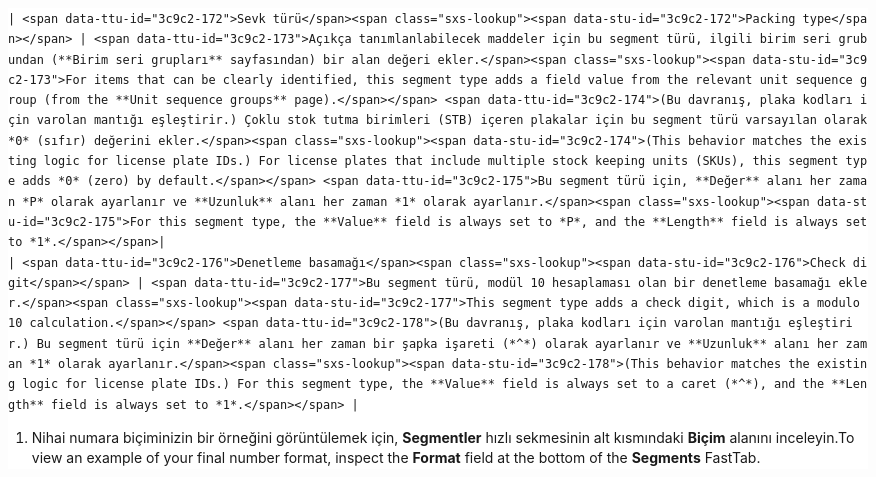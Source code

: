     | <span data-ttu-id="3c9c2-172">Sevk türü</span><span class="sxs-lookup"><span data-stu-id="3c9c2-172">Packing type</span></span> | <span data-ttu-id="3c9c2-173">Açıkça tanımlanlabilecek maddeler için bu segment türü, ilgili birim seri grubundan (**Birim seri grupları** sayfasından) bir alan değeri ekler.</span><span class="sxs-lookup"><span data-stu-id="3c9c2-173">For items that can be clearly identified, this segment type adds a field value from the relevant unit sequence group (from the **Unit sequence groups** page).</span></span> <span data-ttu-id="3c9c2-174">(Bu davranış, plaka kodları için varolan mantığı eşleştirir.) Çoklu stok tutma birimleri (STB) içeren plakalar için bu segment türü varsayılan olarak *0* (sıfır) değerini ekler.</span><span class="sxs-lookup"><span data-stu-id="3c9c2-174">(This behavior matches the existing logic for license plate IDs.) For license plates that include multiple stock keeping units (SKUs), this segment type adds *0* (zero) by default.</span></span> <span data-ttu-id="3c9c2-175">Bu segment türü için, **Değer** alanı her zaman *P* olarak ayarlanır ve **Uzunluk** alanı her zaman *1* olarak ayarlanır.</span><span class="sxs-lookup"><span data-stu-id="3c9c2-175">For this segment type, the **Value** field is always set to *P*, and the **Length** field is always set to *1*.</span></span>|
    | <span data-ttu-id="3c9c2-176">Denetleme basamağı</span><span class="sxs-lookup"><span data-stu-id="3c9c2-176">Check digit</span></span> | <span data-ttu-id="3c9c2-177">Bu segment türü, modül 10 hesaplaması olan bir denetleme basamağı ekler.</span><span class="sxs-lookup"><span data-stu-id="3c9c2-177">This segment type adds a check digit, which is a modulo 10 calculation.</span></span> <span data-ttu-id="3c9c2-178">(Bu davranış, plaka kodları için varolan mantığı eşleştirir.) Bu segment türü için **Değer** alanı her zaman bir şapka işareti (*^*) olarak ayarlanır ve **Uzunluk** alanı her zaman *1* olarak ayarlanır.</span><span class="sxs-lookup"><span data-stu-id="3c9c2-178">(This behavior matches the existing logic for license plate IDs.) For this segment type, the **Value** field is always set to a caret (*^*), and the **Length** field is always set to *1*.</span></span> |

1. <span data-ttu-id="3c9c2-179">Nihai numara biçiminizin bir örneğini görüntülemek için, **Segmentler** hızlı sekmesinin alt kısmındaki **Biçim** alanını inceleyin.</span><span class="sxs-lookup"><span data-stu-id="3c9c2-179">To view an example of your final number format, inspect the **Format** field at the bottom of the **Segments** FastTab.</span></span>
